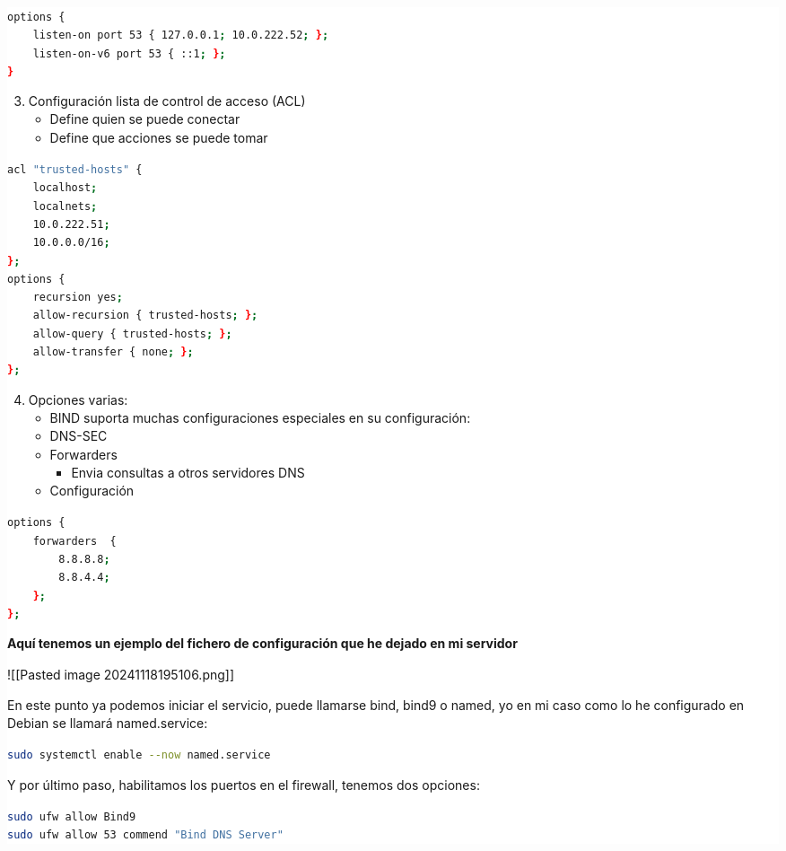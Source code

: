 ```bash
options {
	listen-on port 53 { 127.0.0.1; 10.0.222.52; };
	listen-on-v6 port 53 { ::1; };
}
```
3. Configuración lista de control de acceso (ACL)
	- Define quien se puede conectar
	- Define que acciones se puede tomar
```bash
acl "trusted-hosts" {
	localhost;
	localnets;
	10.0.222.51;
	10.0.0.0/16;
};
options {
	recursion yes;
	allow-recursion { trusted-hosts; };
	allow-query { trusted-hosts; };
	allow-transfer { none; };
};
```
4. Opciones varias:
	- BIND suporta muchas configuraciones especiales en su configuración:
	- DNS-SEC
	- Forwarders
		- Envia consultas a otros servidores DNS
	- Configuración
```bash
options {
	forwarders  {
		8.8.8.8;
		8.8.4.4;
	};
};
```

**Aquí tenemos un ejemplo del fichero de configuración que he dejado en mi servidor**

![[Pasted image 20241118195106.png]]

En este punto ya podemos iniciar el servicio, puede llamarse bind, bind9 o named, yo en mi caso como lo he configurado en Debian se llamará named.service:

```bash
sudo systemctl enable --now named.service
```

Y por último paso, habilitamos los puertos en el firewall, tenemos dos opciones:

```bash
sudo ufw allow Bind9
sudo ufw allow 53 commend "Bind DNS Server"
```
